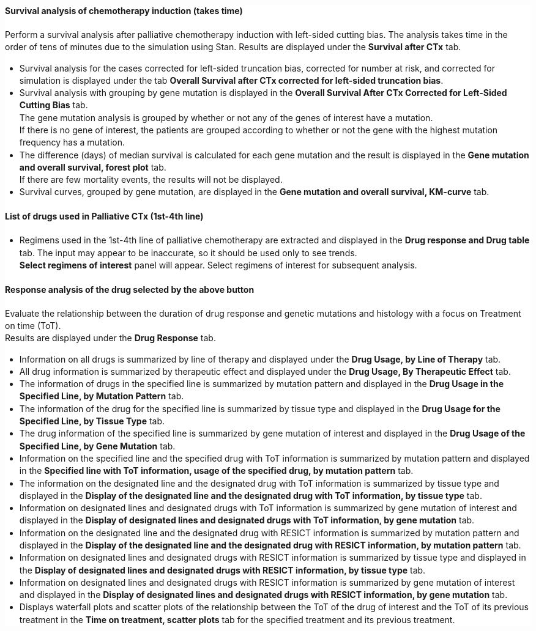 #### Survival analysis of chemotherapy induction (takes time)  
Perform a survival analysis after palliative chemotherapy induction with left-sided cutting bias.
The analysis takes time in the order of tens of minutes due to the simulation using Stan.
Results are displayed under the **Survival after CTx** tab.  
- Survival analysis for the cases corrected for left-sided truncation bias, corrected for number at risk, and corrected for simulation is displayed under the tab **Overall Survival after CTx corrected for left-sided truncation bias**.  
- Survival analysis with grouping by gene mutation is displayed in the **Overall Survival After CTx Corrected for Left-Sided Cutting Bias** tab.  
    The gene mutation analysis is grouped by whether or not any of the genes of interest have a mutation.  
    If there is no gene of interest, the patients are grouped according to whether or not the gene with the highest mutation frequency has a mutation.  
- The difference (days) of median survival is calculated for each gene mutation and the result is displayed in the **Gene mutation and overall survival, forest plot** tab.  
    If there are few mortality events, the results will not be displayed.  
- Survival curves, grouped by gene mutation, are displayed in the **Gene mutation and overall survival, KM-curve** tab.  
  
#### List of drugs used in Palliative CTx (1st-4th line)  
- Regimens used in the 1st-4th line of palliative chemotherapy are extracted and displayed in the **Drug response and Drug table** tab.
The input may appear to be inaccurate, so it should be used only to see trends.  
**Select regimens of interest** panel will appear. Select regimens of interest for subsequent analysis.  
  
#### Response analysis of the drug selected by the above button  
Evaluate the relationship between the duration of drug response and genetic mutations and histology with a focus on Treatment on time (ToT).  
Results are displayed under the **Drug Response** tab.  
- Information on all drugs is summarized by line of therapy and displayed under the **Drug Usage, by Line of Therapy** tab.  
- All drug information is summarized by therapeutic effect and displayed under the **Drug Usage, By Therapeutic Effect** tab.  
- The information of drugs in the specified line is summarized by mutation pattern and displayed in the **Drug Usage in the Specified Line, by Mutation Pattern** tab.  
- The information of the drug for the specified line is summarized by tissue type and displayed in the **Drug Usage for the Specified Line, by Tissue Type** tab.  
- The drug information of the specified line is summarized by gene mutation of interest and displayed in the **Drug Usage of the Specified Line, by Gene Mutation** tab.  
- Information on the specified line and the specified drug with ToT information is summarized by mutation pattern and displayed in the **Specified line with ToT information, usage of the specified drug, by mutation pattern** tab.  
- The information on the designated line and the designated drug with ToT information is summarized by tissue type and displayed in the **Display of the designated line and the designated drug with ToT information, by tissue type** tab.  
- Information on designated lines and designated drugs with ToT information is summarized by gene mutation of interest and displayed in the **Display of designated lines and designated drugs with ToT information, by gene mutation** tab.  
- Information on the designated line and the designated drug with RESICT information is summarized by mutation pattern and displayed in the **Display of the designated line and the designated drug with RESICT information, by mutation pattern** tab.  
- Information on designated lines and designated drugs with RESICT information is summarized by tissue type and displayed in the **Display of designated lines and designated drugs with RESICT information, by tissue type** tab.  
- Information on designated lines and designated drugs with RESICT information is summarized by gene mutation of interest and displayed in the **Display of designated lines and designated drugs with RESICT information, by gene mutation** tab.  
- Displays waterfall plots and scatter plots of the relationship between the ToT of the drug of interest and the ToT of its previous treatment in the **Time on treatment, scatter plots** tab for the specified treatment and its previous treatment.  